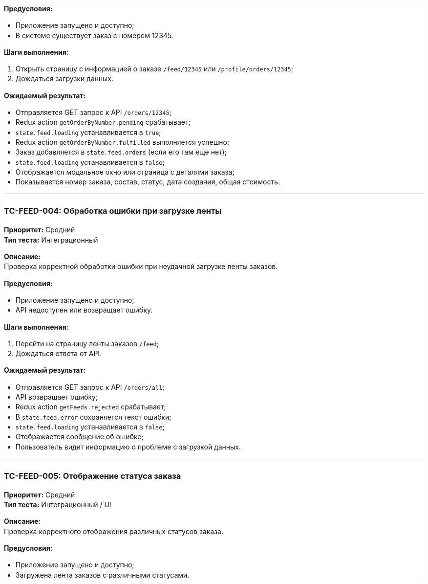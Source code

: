 **Предусловия:**
- Приложение запущено и доступно;
- В системе существует заказ с номером 12345.

**Шаги выполнения:**
1. Открыть страницу с информацией о заказе `/feed/12345` или `/profile/orders/12345`;
2. Дождаться загрузки данных.

**Ожидаемый результат:**
- Отправляется GET запрос к API `/orders/12345`;
- Redux action `getOrderByNumber.pending` срабатывает;
- `state.feed.loading` устанавливается в `true`;
- Redux action `getOrderByNumber.fulfilled` выполняется успешно;
- Заказ добавляется в `state.feed.orders` (если его там еще нет);
- `state.feed.loading` устанавливается в `false`;
- Отображается модальное окно или страница с деталями заказа;
- Показывается номер заказа, состав, статус, дата создания, общая стоимость.

---

### TC-FEED-004: Обработка ошибки при загрузке ленты

**Приоритет:** Средний  
**Тип теста:** Интеграционный

**Описание:**  
Проверка корректной обработки ошибки при неудачной загрузке ленты заказов.

**Предусловия:**
- Приложение запущено и доступно;
- API недоступен или возвращает ошибку.

**Шаги выполнения:**
1. Перейти на страницу ленты заказов `/feed`;
2. Дождаться ответа от API.

**Ожидаемый результат:**
- Отправляется GET запрос к API `/orders/all`;
- API возвращает ошибку;
- Redux action `getFeeds.rejected` срабатывает;
- В `state.feed.error` сохраняется текст ошибки;
- `state.feed.loading` устанавливается в `false`;
- Отображается сообщение об ошибке;
- Пользователь видит информацию о проблеме с загрузкой данных.

---

### TC-FEED-005: Отображение статуса заказа

**Приоритет:** Средний  
**Тип теста:** Интеграционный / UI

**Описание:**  
Проверка корректного отображения различных статусов заказа.

**Предусловия:**
- Приложение запущено и доступно;
- Загружена лента заказов с различными статусами.
